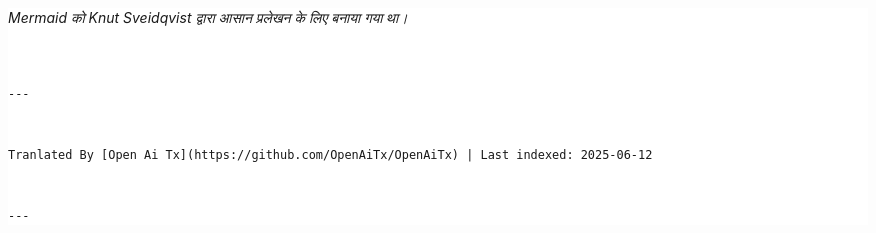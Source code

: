 
_Mermaid को Knut Sveidqvist द्वारा आसान प्रलेखन के लिए बनाया गया था।_
```


---


Tranlated By [Open Ai Tx](https://github.com/OpenAiTx/OpenAiTx) | Last indexed: 2025-06-12


---